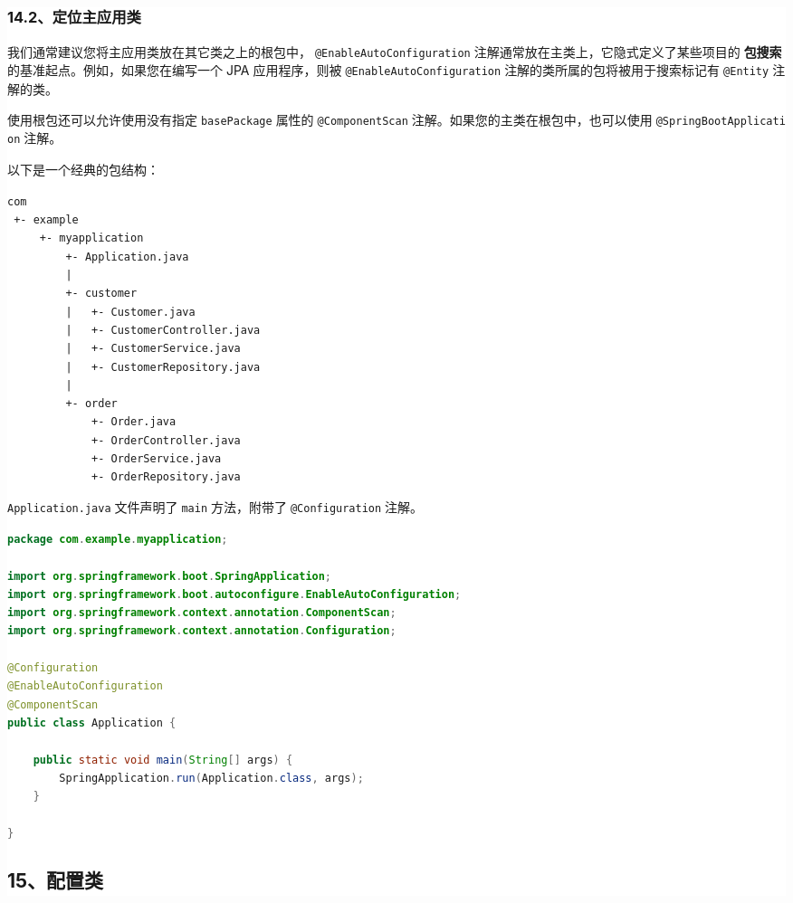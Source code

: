 <a id="using-boot-locating-the-main-class"></a>

### 14.2、定位主应用类

我们通常建议您将主应用类放在其它类之上的根包中， `@EnableAutoConfiguration` 注解通常放在主类上，它隐式定义了某些项目的 **包搜索**的基准起点。例如，如果您在编写一个 JPA 应用程序，则被 `@EnableAutoConfiguration` 注解的类所属的包将被用于搜索标记有 `@Entity` 注解的类。

使用根包还可以允许使用没有指定 `basePackage` 属性的 `@ComponentScan` 注解。如果您的主类在根包中，也可以使用 `@SpringBootApplication` 注解。

以下是一个经典的包结构：

```
com
 +- example
     +- myapplication
         +- Application.java
         |
         +- customer
         |   +- Customer.java
         |   +- CustomerController.java
         |   +- CustomerService.java
         |   +- CustomerRepository.java
         |
         +- order
             +- Order.java
             +- OrderController.java
             +- OrderService.java
             +- OrderRepository.java
```

`Application.java` 文件声明了 `main` 方法，附带了 `@Configuration` 注解。

```java
package com.example.myapplication;

import org.springframework.boot.SpringApplication;
import org.springframework.boot.autoconfigure.EnableAutoConfiguration;
import org.springframework.context.annotation.ComponentScan;
import org.springframework.context.annotation.Configuration;

@Configuration
@EnableAutoConfiguration
@ComponentScan
public class Application {

	public static void main(String[] args) {
		SpringApplication.run(Application.class, args);
	}

}
```

<a id="using-boot-configuration-classes"></a>

## 15、配置类
